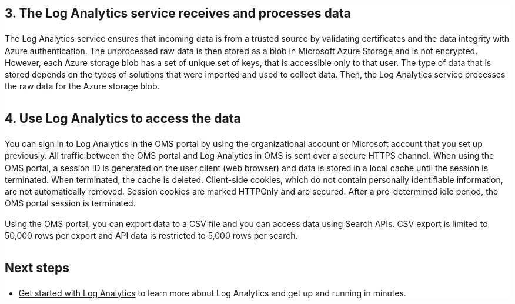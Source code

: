 ## 3. The Log Analytics service receives and processes data
The Log Analytics service ensures that incoming data is from a trusted source by validating certificates and the data integrity with Azure authentication. The unprocessed raw data is then stored as a blob in [Microsoft Azure Storage](../storage/common/storage-introduction.md) and is not encrypted. However, each Azure storage blob has a set of unique set of keys, that is accessible only to that user. The type of data that is stored depends on the types of solutions that were imported and used to collect data. Then, the Log Analytics service processes the raw data for the Azure storage blob.

## 4. Use Log Analytics to access the data
You can sign in to Log Analytics in the OMS portal by using the organizational account or Microsoft account that you set up previously. All traffic between the OMS portal and Log Analytics in OMS is sent over a secure HTTPS channel. When using the OMS portal, a session ID is generated on the user client (web browser) and data is stored in a local cache until the session is terminated. When terminated, the cache is deleted. Client-side cookies, which do not contain personally identifiable information, are not automatically removed. Session cookies are marked HTTPOnly and are secured. After a pre-determined idle period, the OMS portal session is terminated.

Using the OMS portal, you can export data to a CSV file and you can access data using Search APIs. CSV export is limited to 50,000 rows per export and API data is restricted to 5,000 rows per search.

## Next steps
* [Get started with Log Analytics](log-analytics-get-started.md) to learn more about Log Analytics and get up and running in minutes.
